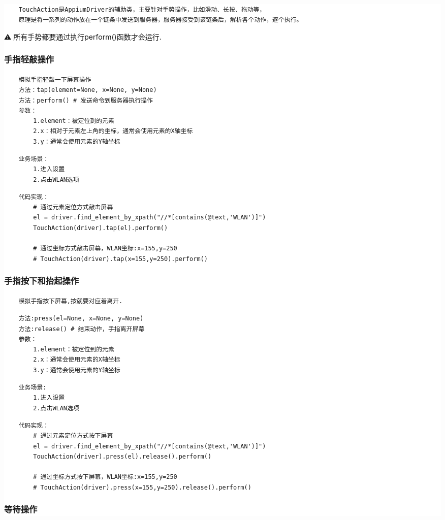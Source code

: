 ```
	TouchAction是AppiumDriver的辅助类，主要针对手势操作，比如滑动、长按、拖动等，
	原理是将一系列的动作放在一个链条中发送到服务器，服务器接受到该链条后，解析各个动作，逐个执行。
```
⚠️ 所有手势都要通过执行perform()函数才会运行.

### 手指轻敲操作

```
	模拟手指轻敲一下屏幕操作
	方法：tap(element=None, x=None, y=None)
	方法：perform() # 发送命令到服务器执行操作
	参数：
		1.element：被定位到的元素
		2.x：相对于元素左上角的坐标，通常会使用元素的X轴坐标
		3.y：通常会使用元素的Y轴坐标
```
```
	业务场景：
		1.进入设置
		2.点击WLAN选项
```
```
	代码实现：
		# 通过元素定位方式敲击屏幕
	    el = driver.find_element_by_xpath("//*[contains(@text,'WLAN')]")
	    TouchAction(driver).tap(el).perform()

	    # 通过坐标方式敲击屏幕，WLAN坐标:x=155,y=250
	    # TouchAction(driver).tap(x=155,y=250).perform()
```

### 手指按下和抬起操作

```
	模拟手指按下屏幕,按就要对应着离开.
```
```
	方法:press(el=None, x=None, y=None)
	方法:release() # 结束动作，手指离开屏幕
	参数：
		1.element：被定位到的元素
		2.x：通常会使用元素的X轴坐标
		3.y：通常会使用元素的Y轴坐标
```
```
	业务场景:
		1.进入设置
		2.点击WLAN选项
```
```
	代码实现：
		# 通过元素定位方式按下屏幕
	    el = driver.find_element_by_xpath("//*[contains(@text,'WLAN')]")
	    TouchAction(driver).press(el).release().perform()

	    # 通过坐标方式按下屏幕，WLAN坐标:x=155,y=250
	    # TouchAction(driver).press(x=155,y=250).release().perform()
```
### 等待操作
